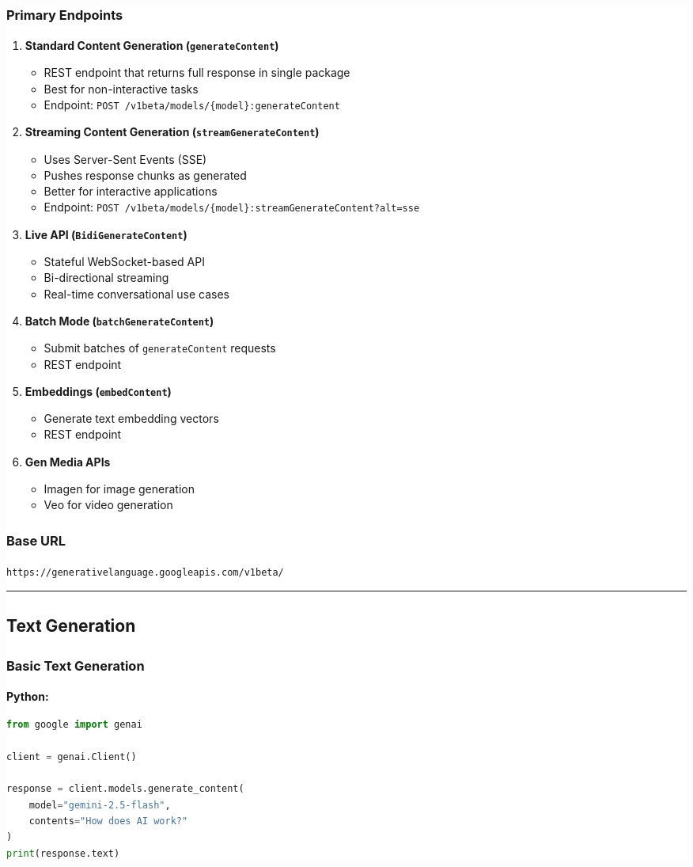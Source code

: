 ### Primary Endpoints

1. **Standard Content Generation (`generateContent`)**
   - REST endpoint that returns full response in single package
   - Best for non-interactive tasks
   - Endpoint: `POST /v1beta/models/{model}:generateContent`

2. **Streaming Content Generation (`streamGenerateContent`)**
   - Uses Server-Sent Events (SSE)
   - Pushes response chunks as generated
   - Better for interactive applications
   - Endpoint: `POST /v1beta/models/{model}:streamGenerateContent?alt=sse`

3. **Live API (`BidiGenerateContent`)**
   - Stateful WebSocket-based API
   - Bi-directional streaming
   - Real-time conversational use cases

4. **Batch Mode (`batchGenerateContent`)**
   - Submit batches of `generateContent` requests
   - REST endpoint

5. **Embeddings (`embedContent`)**
   - Generate text embedding vectors
   - REST endpoint

6. **Gen Media APIs**
   - Imagen for image generation
   - Veo for video generation

### Base URL

```
https://generativelanguage.googleapis.com/v1beta/
```

---

## Text Generation

### Basic Text Generation

**Python:**
```python
from google import genai

client = genai.Client()

response = client.models.generate_content(
    model="gemini-2.5-flash",
    contents="How does AI work?"
)
print(response.text)
```
